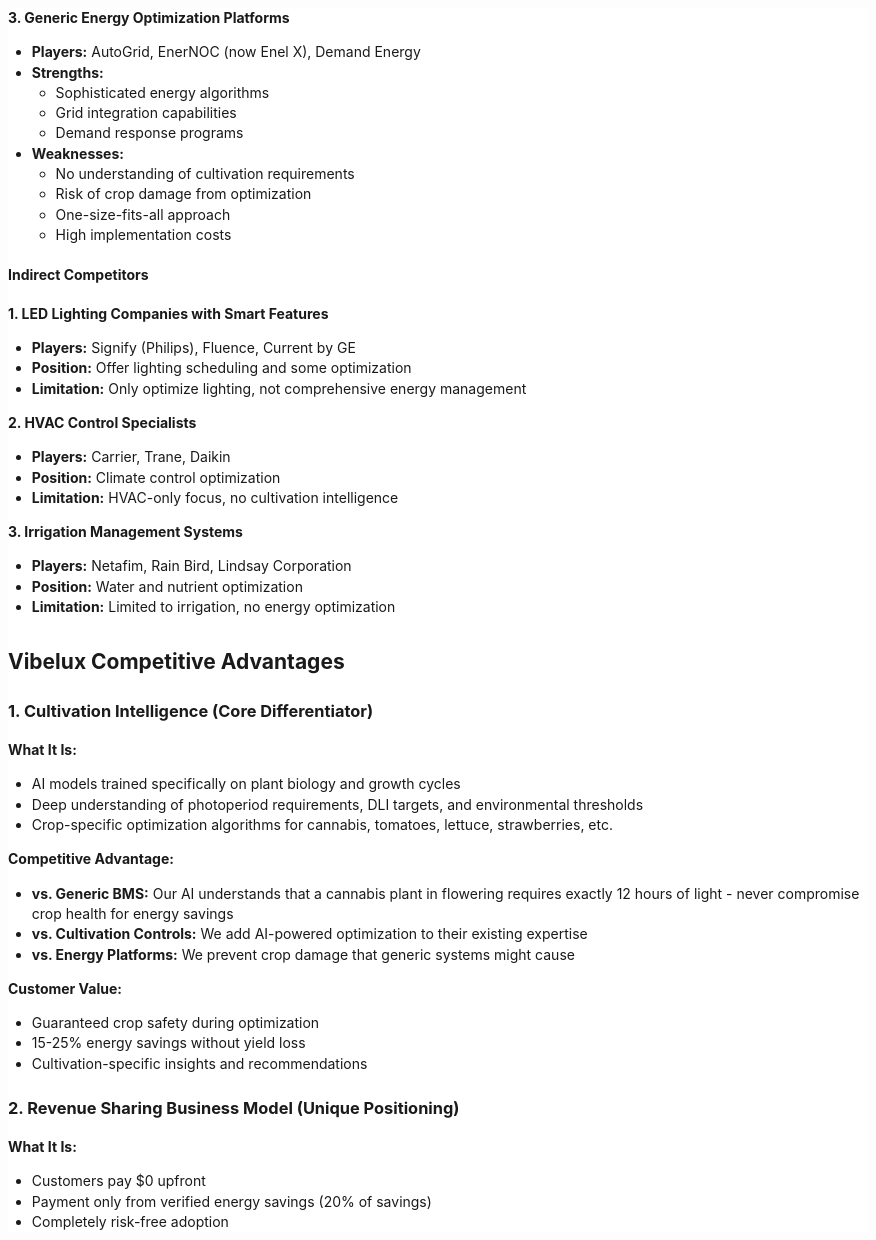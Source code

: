**3. Generic Energy Optimization Platforms**
- **Players:** AutoGrid, EnerNOC (now Enel X), Demand Energy
- **Strengths:**
  - Sophisticated energy algorithms
  - Grid integration capabilities
  - Demand response programs
- **Weaknesses:**
  - No understanding of cultivation requirements
  - Risk of crop damage from optimization
  - One-size-fits-all approach
  - High implementation costs

#### Indirect Competitors

**1. LED Lighting Companies with Smart Features**
- **Players:** Signify (Philips), Fluence, Current by GE
- **Position:** Offer lighting scheduling and some optimization
- **Limitation:** Only optimize lighting, not comprehensive energy management

**2. HVAC Control Specialists**
- **Players:** Carrier, Trane, Daikin
- **Position:** Climate control optimization
- **Limitation:** HVAC-only focus, no cultivation intelligence

**3. Irrigation Management Systems**
- **Players:** Netafim, Rain Bird, Lindsay Corporation
- **Position:** Water and nutrient optimization
- **Limitation:** Limited to irrigation, no energy optimization

## Vibelux Competitive Advantages

### 1. Cultivation Intelligence (Core Differentiator)

**What It Is:**
- AI models trained specifically on plant biology and growth cycles
- Deep understanding of photoperiod requirements, DLI targets, and environmental thresholds
- Crop-specific optimization algorithms for cannabis, tomatoes, lettuce, strawberries, etc.

**Competitive Advantage:**
- **vs. Generic BMS:** Our AI understands that a cannabis plant in flowering requires exactly 12 hours of light - never compromise crop health for energy savings
- **vs. Cultivation Controls:** We add AI-powered optimization to their existing expertise
- **vs. Energy Platforms:** We prevent crop damage that generic systems might cause

**Customer Value:**
- Guaranteed crop safety during optimization
- 15-25% energy savings without yield loss
- Cultivation-specific insights and recommendations

### 2. Revenue Sharing Business Model (Unique Positioning)

**What It Is:**
- Customers pay $0 upfront
- Payment only from verified energy savings (20% of savings)
- Completely risk-free adoption
